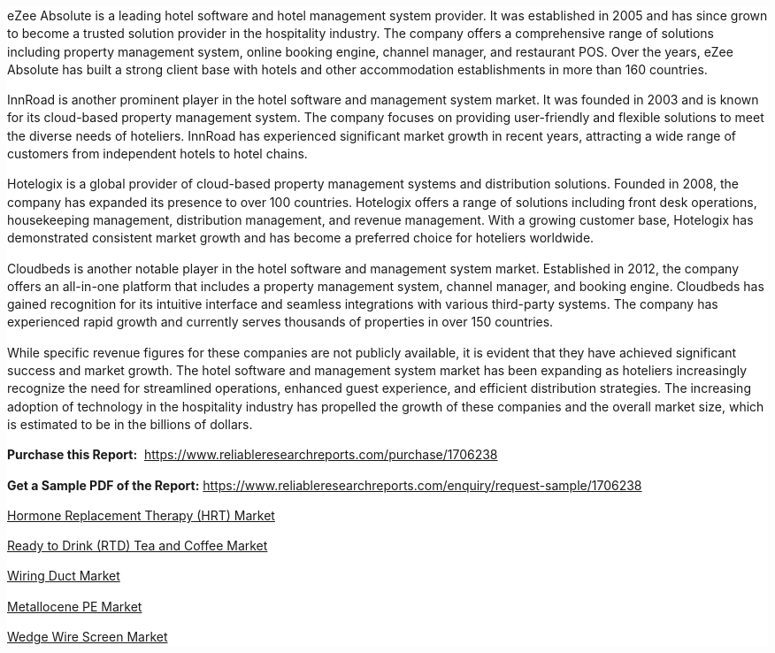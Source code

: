 <p><p>eZee Absolute is a leading hotel software and hotel management system provider. It was established in 2005 and has since grown to become a trusted solution provider in the hospitality industry. The company offers a comprehensive range of solutions including property management system, online booking engine, channel manager, and restaurant POS. Over the years, eZee Absolute has built a strong client base with hotels and other accommodation establishments in more than 160 countries.</p><p>InnRoad is another prominent player in the hotel software and management system market. It was founded in 2003 and is known for its cloud-based property management system. The company focuses on providing user-friendly and flexible solutions to meet the diverse needs of hoteliers. InnRoad has experienced significant market growth in recent years, attracting a wide range of customers from independent hotels to hotel chains.</p><p>Hotelogix is a global provider of cloud-based property management systems and distribution solutions. Founded in 2008, the company has expanded its presence to over 100 countries. Hotelogix offers a range of solutions including front desk operations, housekeeping management, distribution management, and revenue management. With a growing customer base, Hotelogix has demonstrated consistent market growth and has become a preferred choice for hoteliers worldwide.</p><p>Cloudbeds is another notable player in the hotel software and management system market. Established in 2012, the company offers an all-in-one platform that includes a property management system, channel manager, and booking engine. Cloudbeds has gained recognition for its intuitive interface and seamless integrations with various third-party systems. The company has experienced rapid growth and currently serves thousands of properties in over 150 countries.</p><p>While specific revenue figures for these companies are not publicly available, it is evident that they have achieved significant success and market growth. The hotel software and management system market has been expanding as hoteliers increasingly recognize the need for streamlined operations, enhanced guest experience, and efficient distribution strategies. The increasing adoption of technology in the hospitality industry has propelled the growth of these companies and the overall market size, which is estimated to be in the billions of dollars.</p></p>
<p><strong>Purchase this Report:</strong>&nbsp;&nbsp;<a href="https://www.reliableresearchreports.com/purchase/1706238">https://www.reliableresearchreports.com/purchase/1706238</a></p>
<p></p>
<p><strong>Get a Sample PDF of the Report:</strong>&nbsp;<a href="https://www.reliableresearchreports.com/enquiry/request-sample/1706238">https://www.reliableresearchreports.com/enquiry/request-sample/1706238</a></p>
<p><p><a href="https://medium.com/@caylawisoky8698/hormone-replacement-therapy-hrt-market-size-and-market-trends-complete-industry-overview-2023-291b58dc99bf">Hormone Replacement Therapy (HRT) Market</a></p><p><a href="https://medium.com/@zolajenkins1966/ready-to-drink-rtd-tea-and-coffee-market-trends-forecast-and-competitive-analysis-to-2030-8d7d070a2ef4">Ready to Drink (RTD) Tea and Coffee Market</a></p><p><a href="https://www.linkedin.com/pulse/wiring-duct-market-size-share-global-analysis-report-2023-meoue/">Wiring Duct Market</a></p><p><a href="https://github.com/lilstefpacute/Market-Research-Report-List-1/blob/main/metallocene-pe-market.md">Metallocene PE Market</a></p><p><a href="https://www.linkedin.com/pulse/wedge-wire-screen-market-size-share-amp-trends-analysis-0dvbe/">Wedge Wire Screen Market</a></p></p>